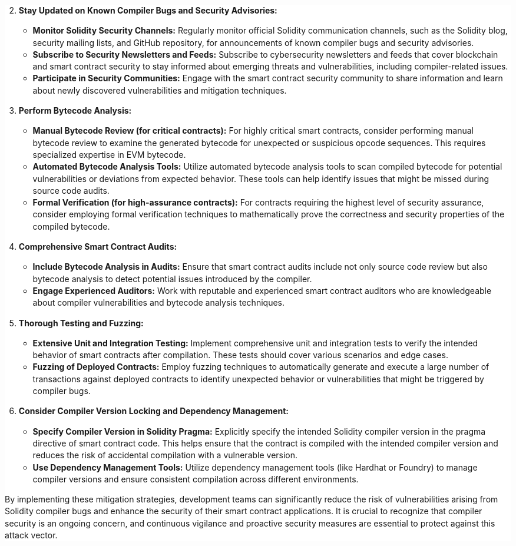 2.  **Stay Updated on Known Compiler Bugs and Security Advisories:**
    *   **Monitor Solidity Security Channels:**  Regularly monitor official Solidity communication channels, such as the Solidity blog, security mailing lists, and GitHub repository, for announcements of known compiler bugs and security advisories.
    *   **Subscribe to Security Newsletters and Feeds:**  Subscribe to cybersecurity newsletters and feeds that cover blockchain and smart contract security to stay informed about emerging threats and vulnerabilities, including compiler-related issues.
    *   **Participate in Security Communities:**  Engage with the smart contract security community to share information and learn about newly discovered vulnerabilities and mitigation techniques.

3.  **Perform Bytecode Analysis:**
    *   **Manual Bytecode Review (for critical contracts):** For highly critical smart contracts, consider performing manual bytecode review to examine the generated bytecode for unexpected or suspicious opcode sequences. This requires specialized expertise in EVM bytecode.
    *   **Automated Bytecode Analysis Tools:** Utilize automated bytecode analysis tools to scan compiled bytecode for potential vulnerabilities or deviations from expected behavior. These tools can help identify issues that might be missed during source code audits.
    *   **Formal Verification (for high-assurance contracts):** For contracts requiring the highest level of security assurance, consider employing formal verification techniques to mathematically prove the correctness and security properties of the compiled bytecode.

4.  **Comprehensive Smart Contract Audits:**
    *   **Include Bytecode Analysis in Audits:** Ensure that smart contract audits include not only source code review but also bytecode analysis to detect potential issues introduced by the compiler.
    *   **Engage Experienced Auditors:**  Work with reputable and experienced smart contract auditors who are knowledgeable about compiler vulnerabilities and bytecode analysis techniques.

5.  **Thorough Testing and Fuzzing:**
    *   **Extensive Unit and Integration Testing:** Implement comprehensive unit and integration tests to verify the intended behavior of smart contracts after compilation. These tests should cover various scenarios and edge cases.
    *   **Fuzzing of Deployed Contracts:**  Employ fuzzing techniques to automatically generate and execute a large number of transactions against deployed contracts to identify unexpected behavior or vulnerabilities that might be triggered by compiler bugs.

6.  **Consider Compiler Version Locking and Dependency Management:**
    *   **Specify Compiler Version in Solidity Pragma:**  Explicitly specify the intended Solidity compiler version in the pragma directive of smart contract code. This helps ensure that the contract is compiled with the intended compiler version and reduces the risk of accidental compilation with a vulnerable version.
    *   **Use Dependency Management Tools:**  Utilize dependency management tools (like Hardhat or Foundry) to manage compiler versions and ensure consistent compilation across different environments.

By implementing these mitigation strategies, development teams can significantly reduce the risk of vulnerabilities arising from Solidity compiler bugs and enhance the security of their smart contract applications.  It is crucial to recognize that compiler security is an ongoing concern, and continuous vigilance and proactive security measures are essential to protect against this attack vector.